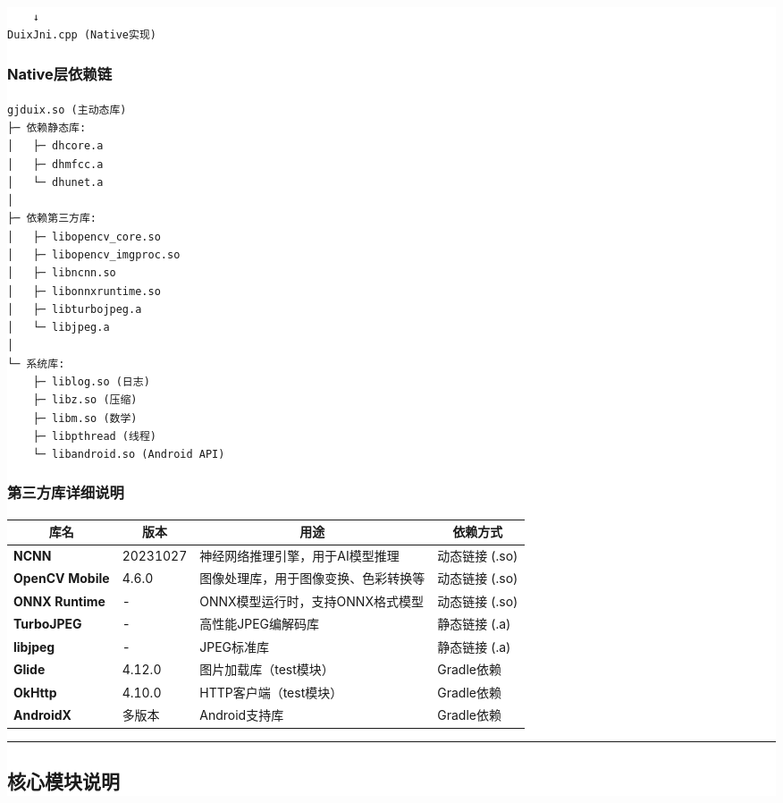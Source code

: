```
    ↓
DuixJni.cpp (Native实现)
```

### Native层依赖链

```
gjduix.so (主动态库)
├─ 依赖静态库:
│   ├─ dhcore.a
│   ├─ dhmfcc.a
│   └─ dhunet.a
│
├─ 依赖第三方库:
│   ├─ libopencv_core.so
│   ├─ libopencv_imgproc.so
│   ├─ libncnn.so
│   ├─ libonnxruntime.so
│   ├─ libturbojpeg.a
│   └─ libjpeg.a
│
└─ 系统库:
    ├─ liblog.so (日志)
    ├─ libz.so (压缩)
    ├─ libm.so (数学)
    ├─ libpthread (线程)
    └─ libandroid.so (Android API)
```

### 第三方库详细说明

| 库名 | 版本 | 用途 | 依赖方式 |
|------|------|------|---------|
| **NCNN** | 20231027 | 神经网络推理引擎，用于AI模型推理 | 动态链接 (.so) |
| **OpenCV Mobile** | 4.6.0 | 图像处理库，用于图像变换、色彩转换等 | 动态链接 (.so) |
| **ONNX Runtime** | - | ONNX模型运行时，支持ONNX格式模型 | 动态链接 (.so) |
| **TurboJPEG** | - | 高性能JPEG编解码库 | 静态链接 (.a) |
| **libjpeg** | - | JPEG标准库 | 静态链接 (.a) |
| **Glide** | 4.12.0 | 图片加载库（test模块） | Gradle依赖 |
| **OkHttp** | 4.10.0 | HTTP客户端（test模块） | Gradle依赖 |
| **AndroidX** | 多版本 | Android支持库 | Gradle依赖 |

---

## 核心模块说明
